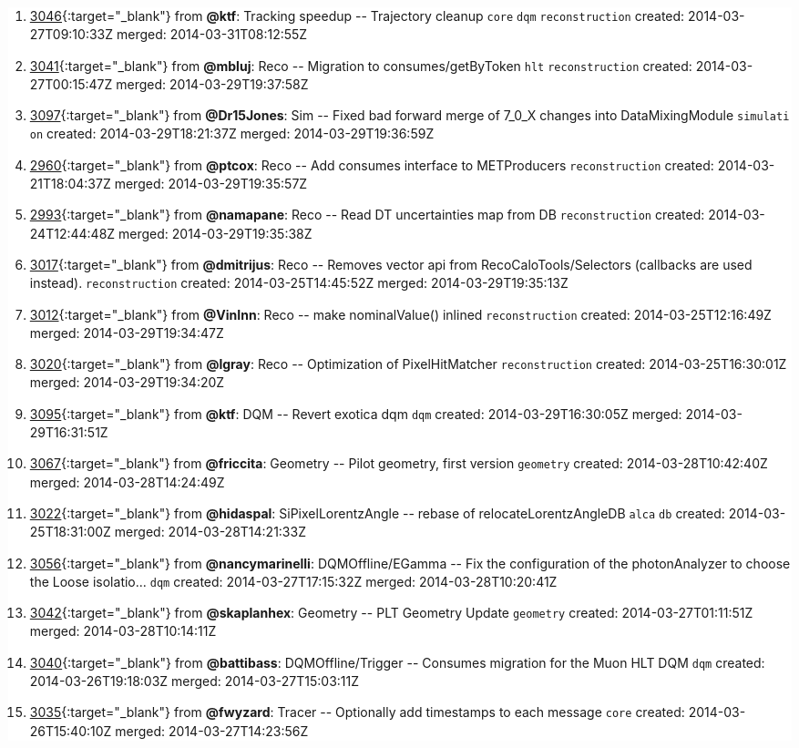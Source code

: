 1. [3046](http://github.com/cms-sw/cmssw/pull/3046){:target="_blank"}  from **@ktf**: Tracking speedup -- Trajectory cleanup `core`  `dqm`  `reconstruction`  created: 2014-03-27T09:10:33Z merged: 2014-03-31T08:12:55Z

1. [3041](http://github.com/cms-sw/cmssw/pull/3041){:target="_blank"}  from **@mbluj**: Reco -- Migration to consumes/getByToken `hlt`  `reconstruction`  created: 2014-03-27T00:15:47Z merged: 2014-03-29T19:37:58Z

1. [3097](http://github.com/cms-sw/cmssw/pull/3097){:target="_blank"}  from **@Dr15Jones**: Sim -- Fixed bad forward merge of 7_0_X changes into DataMixingModule `simulation`  created: 2014-03-29T18:21:37Z merged: 2014-03-29T19:36:59Z

1. [2960](http://github.com/cms-sw/cmssw/pull/2960){:target="_blank"}  from **@ptcox**: Reco -- Add consumes interface to METProducers `reconstruction`  created: 2014-03-21T18:04:37Z merged: 2014-03-29T19:35:57Z

1. [2993](http://github.com/cms-sw/cmssw/pull/2993){:target="_blank"}  from **@namapane**: Reco -- Read DT uncertainties map from DB `reconstruction`  created: 2014-03-24T12:44:48Z merged: 2014-03-29T19:35:38Z

1. [3017](http://github.com/cms-sw/cmssw/pull/3017){:target="_blank"}  from **@dmitrijus**: Reco -- Removes vector api from RecoCaloTools/Selectors (callbacks are used instead). `reconstruction`  created: 2014-03-25T14:45:52Z merged: 2014-03-29T19:35:13Z

1. [3012](http://github.com/cms-sw/cmssw/pull/3012){:target="_blank"}  from **@VinInn**: Reco -- make nominalValue() inlined `reconstruction`  created: 2014-03-25T12:16:49Z merged: 2014-03-29T19:34:47Z

1. [3020](http://github.com/cms-sw/cmssw/pull/3020){:target="_blank"}  from **@lgray**: Reco -- Optimization of PixelHitMatcher `reconstruction`  created: 2014-03-25T16:30:01Z merged: 2014-03-29T19:34:20Z

1. [3095](http://github.com/cms-sw/cmssw/pull/3095){:target="_blank"}  from **@ktf**: DQM -- Revert exotica dqm `dqm`  created: 2014-03-29T16:30:05Z merged: 2014-03-29T16:31:51Z

1. [3067](http://github.com/cms-sw/cmssw/pull/3067){:target="_blank"}  from **@friccita**: Geometry -- Pilot geometry, first version `geometry`  created: 2014-03-28T10:42:40Z merged: 2014-03-28T14:24:49Z

1. [3022](http://github.com/cms-sw/cmssw/pull/3022){:target="_blank"}  from **@hidaspal**: SiPixelLorentzAngle -- rebase of relocateLorentzAngleDB `alca`  `db`  created: 2014-03-25T18:31:00Z merged: 2014-03-28T14:21:33Z

1. [3056](http://github.com/cms-sw/cmssw/pull/3056){:target="_blank"}  from **@nancymarinelli**: DQMOffline/EGamma -- Fix the configuration of the photonAnalyzer to choose the Loose isolatio... `dqm`  created: 2014-03-27T17:15:32Z merged: 2014-03-28T10:20:41Z

1. [3042](http://github.com/cms-sw/cmssw/pull/3042){:target="_blank"}  from **@skaplanhex**: Geometry -- PLT Geometry Update `geometry`  created: 2014-03-27T01:11:51Z merged: 2014-03-28T10:14:11Z

1. [3040](http://github.com/cms-sw/cmssw/pull/3040){:target="_blank"}  from **@battibass**: DQMOffline/Trigger -- Consumes migration for the Muon HLT DQM `dqm`  created: 2014-03-26T19:18:03Z merged: 2014-03-27T15:03:11Z

1. [3035](http://github.com/cms-sw/cmssw/pull/3035){:target="_blank"}  from **@fwyzard**: Tracer --  Optionally add timestamps to each message `core`  created: 2014-03-26T15:40:10Z merged: 2014-03-27T14:23:56Z
